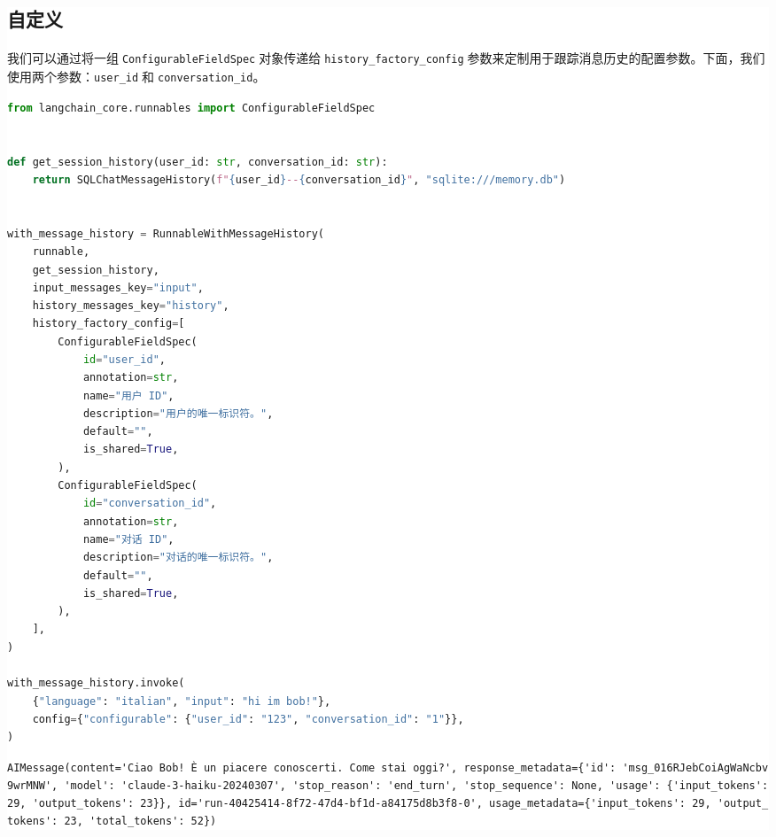 ## 自定义

我们可以通过将一组 ``ConfigurableFieldSpec`` 对象传递给 ``history_factory_config`` 参数来定制用于跟踪消息历史的配置参数。下面，我们使用两个参数：`user_id` 和 `conversation_id`。

```python
from langchain_core.runnables import ConfigurableFieldSpec


def get_session_history(user_id: str, conversation_id: str):
    return SQLChatMessageHistory(f"{user_id}--{conversation_id}", "sqlite:///memory.db")


with_message_history = RunnableWithMessageHistory(
    runnable,
    get_session_history,
    input_messages_key="input",
    history_messages_key="history",
    history_factory_config=[
        ConfigurableFieldSpec(
            id="user_id",
            annotation=str,
            name="用户 ID",
            description="用户的唯一标识符。",
            default="",
            is_shared=True,
        ),
        ConfigurableFieldSpec(
            id="conversation_id",
            annotation=str,
            name="对话 ID",
            description="对话的唯一标识符。",
            default="",
            is_shared=True,
        ),
    ],
)

with_message_history.invoke(
    {"language": "italian", "input": "hi im bob!"},
    config={"configurable": {"user_id": "123", "conversation_id": "1"}},
)
```



```output
AIMessage(content='Ciao Bob! È un piacere conoscerti. Come stai oggi?', response_metadata={'id': 'msg_016RJebCoiAgWaNcbv9wrMNW', 'model': 'claude-3-haiku-20240307', 'stop_reason': 'end_turn', 'stop_sequence': None, 'usage': {'input_tokens': 29, 'output_tokens': 23}}, id='run-40425414-8f72-47d4-bf1d-a84175d8b3f8-0', usage_metadata={'input_tokens': 29, 'output_tokens': 23, 'total_tokens': 52})
```
